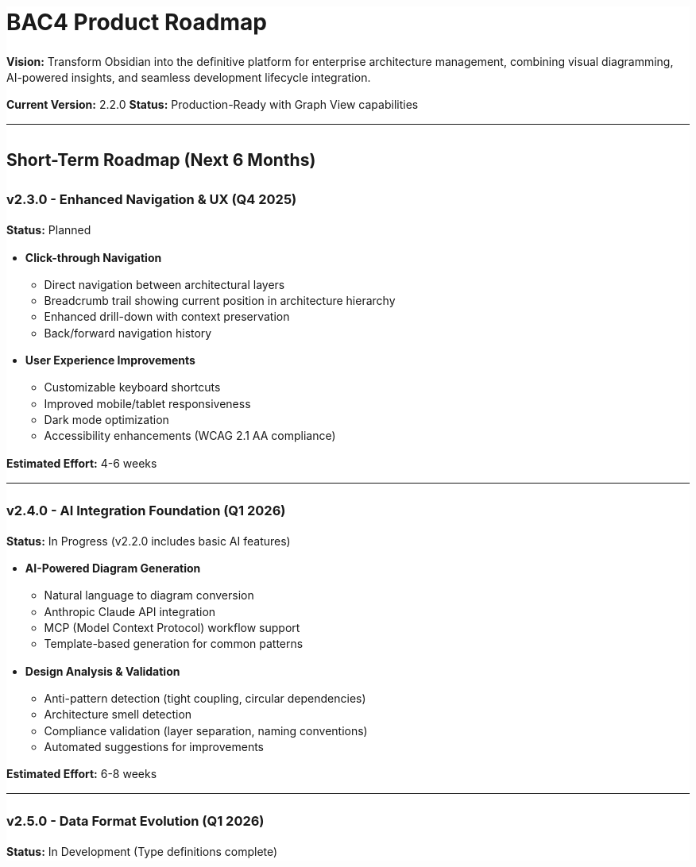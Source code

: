 # BAC4 Product Roadmap

**Vision:** Transform Obsidian into the definitive platform for enterprise architecture management, combining visual diagramming, AI-powered insights, and seamless development lifecycle integration.

**Current Version:** 2.2.0
**Status:** Production-Ready with Graph View capabilities

---

## Short-Term Roadmap (Next 6 Months)

### v2.3.0 - Enhanced Navigation & UX (Q4 2025)
**Status:** Planned

- **Click-through Navigation**
  - Direct navigation between architectural layers
  - Breadcrumb trail showing current position in architecture hierarchy
  - Enhanced drill-down with context preservation
  - Back/forward navigation history

- **User Experience Improvements**
  - Customizable keyboard shortcuts
  - Improved mobile/tablet responsiveness
  - Dark mode optimization
  - Accessibility enhancements (WCAG 2.1 AA compliance)

**Estimated Effort:** 4-6 weeks

---

### v2.4.0 - AI Integration Foundation (Q1 2026)
**Status:** In Progress (v2.2.0 includes basic AI features)

- **AI-Powered Diagram Generation**
  - Natural language to diagram conversion
  - Anthropic Claude API integration
  - MCP (Model Context Protocol) workflow support
  - Template-based generation for common patterns

- **Design Analysis & Validation**
  - Anti-pattern detection (tight coupling, circular dependencies)
  - Architecture smell detection
  - Compliance validation (layer separation, naming conventions)
  - Automated suggestions for improvements

**Estimated Effort:** 6-8 weeks

---

### v2.5.0 - Data Format Evolution (Q1 2026)
**Status:** In Development (Type definitions complete)
